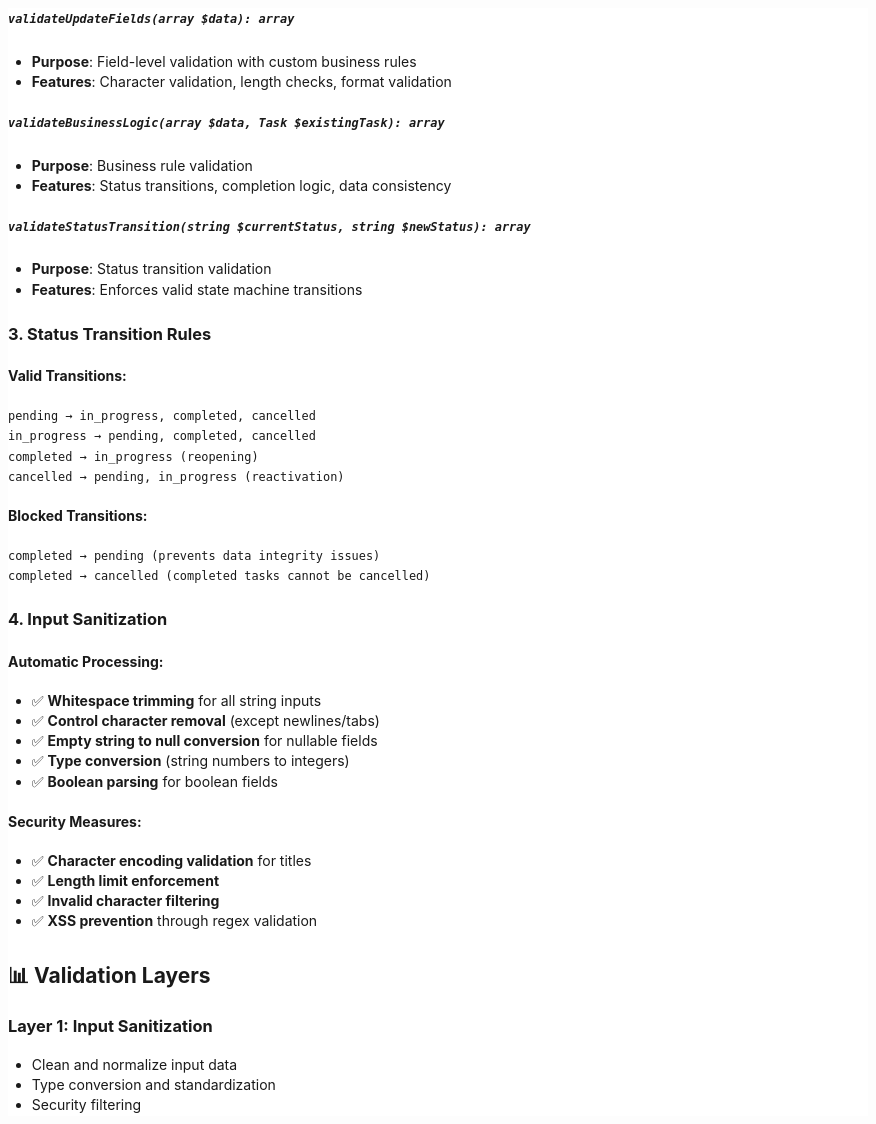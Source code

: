 ##### `validateUpdateFields(array $data): array`
- **Purpose**: Field-level validation with custom business rules
- **Features**: Character validation, length checks, format validation

##### `validateBusinessLogic(array $data, Task $existingTask): array`
- **Purpose**: Business rule validation
- **Features**: Status transitions, completion logic, data consistency

##### `validateStatusTransition(string $currentStatus, string $newStatus): array`
- **Purpose**: Status transition validation
- **Features**: Enforces valid state machine transitions

### 3. **Status Transition Rules**

#### **Valid Transitions:**
```
pending → in_progress, completed, cancelled
in_progress → pending, completed, cancelled
completed → in_progress (reopening)
cancelled → pending, in_progress (reactivation)
```

#### **Blocked Transitions:**
```
completed → pending (prevents data integrity issues)
completed → cancelled (completed tasks cannot be cancelled)
```

### 4. **Input Sanitization**

#### **Automatic Processing:**
- ✅ **Whitespace trimming** for all string inputs
- ✅ **Control character removal** (except newlines/tabs)
- ✅ **Empty string to null conversion** for nullable fields
- ✅ **Type conversion** (string numbers to integers)
- ✅ **Boolean parsing** for boolean fields

#### **Security Measures:**
- ✅ **Character encoding validation** for titles
- ✅ **Length limit enforcement**
- ✅ **Invalid character filtering**
- ✅ **XSS prevention** through regex validation

## 📊 Validation Layers

### **Layer 1: Input Sanitization**
- Clean and normalize input data
- Type conversion and standardization
- Security filtering
